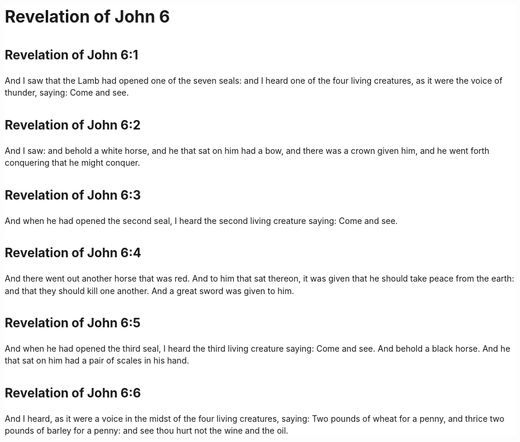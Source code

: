 
<a id="orgaa990bc"></a>

# Revelation of John 6


<a id="org4149fe9"></a>

## Revelation of John 6:1

And I saw that the Lamb had opened one of the seven seals: and I heard one of the four living creatures, as it were the voice of thunder, saying: Come and see.


<a id="orgb249bc1"></a>

## Revelation of John 6:2

And I saw: and behold a white horse, and he that sat on him had a bow, and there was a crown given him, and he went forth conquering that he might conquer.


<a id="org46535ac"></a>

## Revelation of John 6:3

And when he had opened the second seal, I heard the second living creature saying: Come and see.


<a id="org7d76d7f"></a>

## Revelation of John 6:4

And there went out another horse that was red. And to him that sat thereon, it was given that he should take peace from the earth: and that they should kill one another. And a great sword was given to him.


<a id="orgf7bfb58"></a>

## Revelation of John 6:5

And when he had opened the third seal, I heard the third living creature saying: Come and see. And behold a black horse. And he that sat on him had a pair of scales in his hand.


<a id="org00394ba"></a>

## Revelation of John 6:6

And I heard, as it were a voice in the midst of the four living creatures, saying: Two pounds of wheat for a penny, and thrice two pounds of barley for a penny: and see thou hurt not the wine and the oil.

